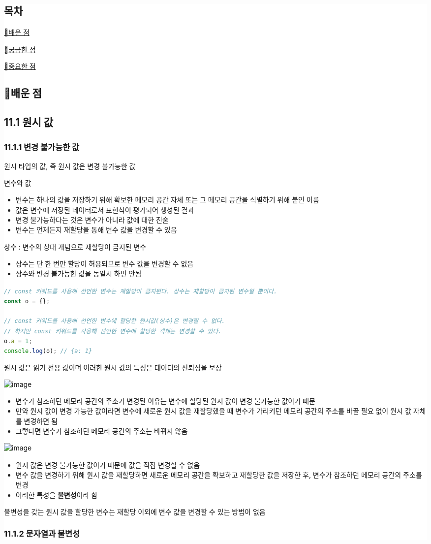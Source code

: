 ## 목차

[📗배운 점 ](#📗배운-점)

[🤔궁금한 점](#🤔궁금한-점)

[📌중요한 점](#📌중요한-점)

## 📗배운 점

## 11.1 원시 값

### 11.1.1 변경 불가능한 값

원시 타입의 값, 즉 원시 값은 변경 불가능한 값

변수와 값

- 변수는 하나의 값을 저장하기 위해 확보한 메모리 공간 자체 또는 그 메모리 공간을 식별하기 위해 붙인 이름
- 값은 변수에 저장된 데이터로서 표현식이 평가되어 생성된 결과
- 변경 불가능하다는 것은 변수가 아니라 값에 대한 진술
- 변수는 언제든지 재할당을 통해 변수 값을 변경할 수 있음

상수 : 변수의 상대 개념으로 재할당이 금지된 변수

- 상수는 단 한 번만 할당이 허용되므로 변수 값을 변경할 수 없음
- 상수와 변경 불가능한 값을 동일시 하면 안됨

```javascript
// const 키워드를 사용해 선언한 변수는 재할당이 금지된다. 상수는 재할당이 금지된 변수일 뿐이다.
const o = {};

// const 키워드를 사용해 선언한 변수에 할당한 원시값(상수)은 변경할 수 없다.
// 하지만 const 키워드를 사용해 선언한 변수에 할당한 객체는 변경할 수 있다.
o.a = 1;
console.log(o); // {a: 1}
```

원시 값은 읽기 전용 값이며 이러한 원시 값의 특성은 데이터의 신뢰성을 보장

![image](https://github.com/jin62413/js-deepdive-study/assets/71061884/1827e3fd-3f34-4566-8d49-68372e762783)

- 변수가 참조하던 메모리 공간의 주소가 변경된 이유는 변수에 할당된 원시 값이 변경 불가능한 값이기 때문
- 만약 원시 값이 변경 가능한 값이라면 변수에 새로운 원시 값을 재할당했을 때 변수가 가리키던 메모리 공간의 주소를 바꿀 필요 없이 원시 값 자체를 변경하면 됨
- 그렇다면 변수가 참조하던 메모리 공간의 주소는 바뀌지 않음

![image](https://github.com/jin62413/js-deepdive-study/assets/71061884/0764e312-14f8-40e2-8c91-a8564670b080)

- 원시 값은 변경 불가능한 값이기 때문에 값을 직접 변경할 수 없음
- 변수 값을 변경하기 위해 원시 값을 재할당하면 새로운 메모리 공간을 확보하고 재할당한 값을 저장한 후, 변수가 참조하던 메모리 공간의 주소를 변경
- 이러한 특성을 **불변성**이라 함

불변성을 갖는 원시 값을 할당한 변수는 재할당 이외에 변수 값을 변경할 수 있는 방법이 없음

### 11.1.2 문자열과 불변성
